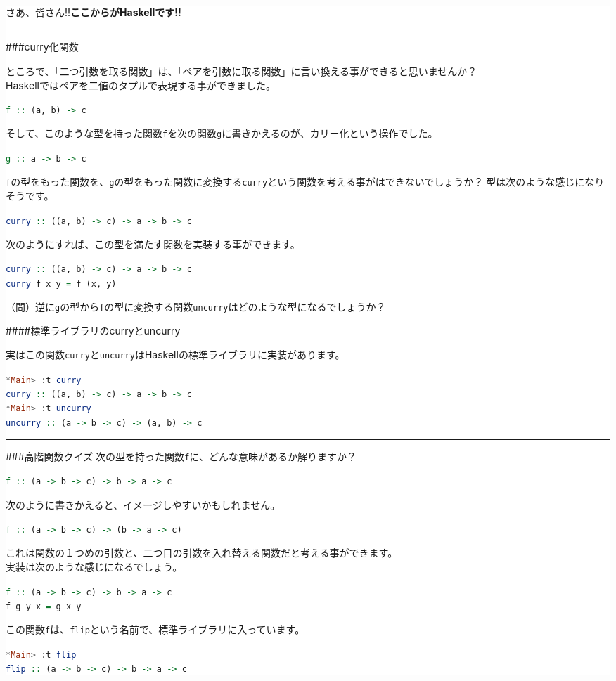 さあ、皆さん!!**ここからがHaskellです!!**

-----------------------------------------

###curry化関数

ところで、「二つ引数を取る関数」は、「ペアを引数に取る関数」に言い換える事ができると思いませんか？  
Haskellではペアを二値のタプルで表現する事ができました。
```haskell
f :: (a, b) -> c
```
そして、このような型を持った関数`f`を次の関数`g`に書きかえるのが、カリー化という操作でした。
```haskell
g :: a -> b -> c
```
`f`の型をもった関数を、`g`の型をもった関数に変換する`curry`という関数を考える事がはできないでしょうか？
型は次のような感じになりそうです。
```haskell
curry :: ((a, b) -> c) -> a -> b -> c
```
次のようにすれば、この型を満たす関数を実装する事ができます。
```haskell
curry :: ((a, b) -> c) -> a -> b -> c
curry f x y = f (x, y) 
```
（問）逆に`g`の型から`f`の型に変換する関数`uncurry`はどのような型になるでしょうか？

####標準ライブラリのcurryとuncurry

実はこの関数`curry`と`uncurry`はHaskellの標準ライブラリに実装があります。
```haskell
*Main> :t curry
curry :: ((a, b) -> c) -> a -> b -> c
*Main> :t uncurry
uncurry :: (a -> b -> c) -> (a, b) -> c

```

-----------------------------------------

###高階関数クイズ
次の型を持った関数`f`に、どんな意味があるか解りますか？
```haskell
f :: (a -> b -> c) -> b -> a -> c
```

次のように書きかえると、イメージしやすいかもしれません。
```haskell
f :: (a -> b -> c) -> (b -> a -> c)
```
これは関数の１つめの引数と、二つ目の引数を入れ替える関数だと考える事ができます。  
実装は次のような感じになるでしょう。
```haskell
f :: (a -> b -> c) -> b -> a -> c
f g y x = g x y 
```
この関数`f`は、`flip`という名前で、標準ライブラリに入っています。
```haskell
*Main> :t flip
flip :: (a -> b -> c) -> b -> a -> c
```
